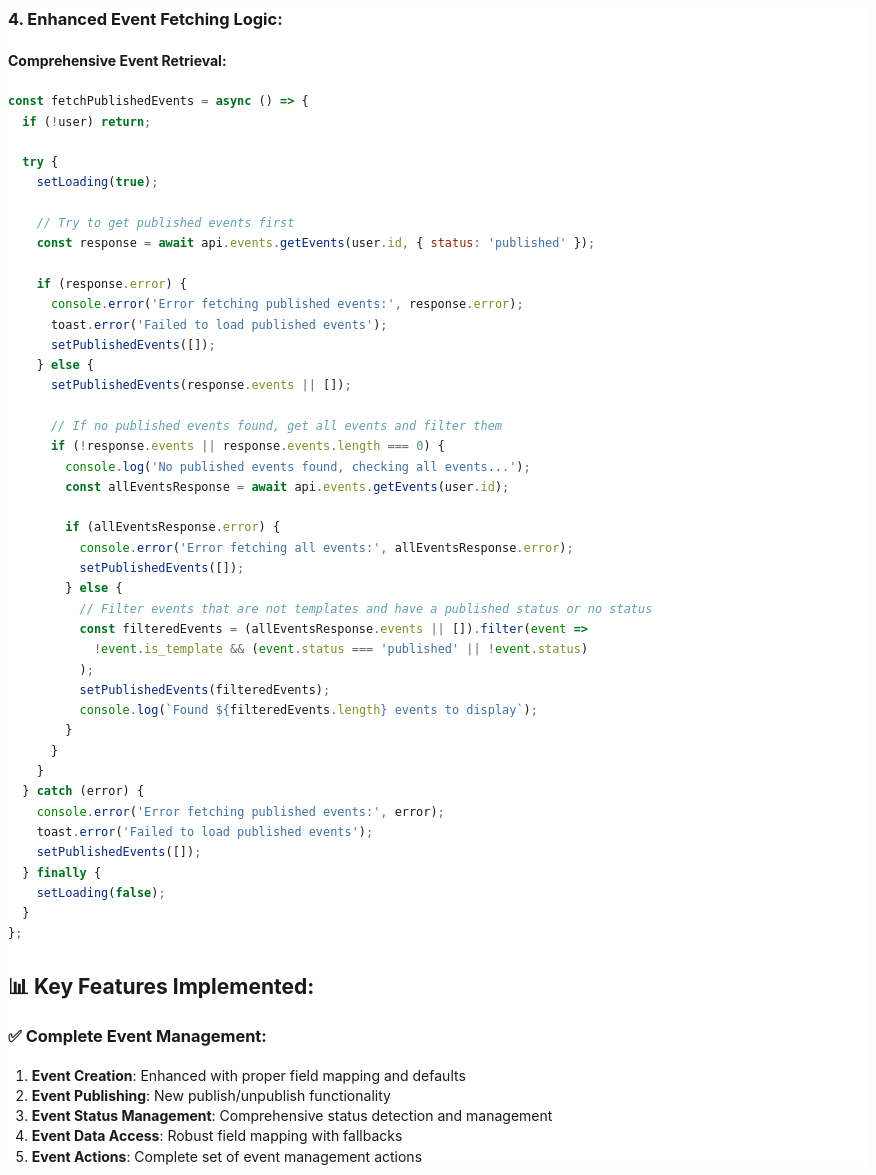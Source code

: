 ### **4. Enhanced Event Fetching Logic:**

#### **Comprehensive Event Retrieval:**
```javascript
const fetchPublishedEvents = async () => {
  if (!user) return;
  
  try {
    setLoading(true);
    
    // Try to get published events first
    const response = await api.events.getEvents(user.id, { status: 'published' });
    
    if (response.error) {
      console.error('Error fetching published events:', response.error);
      toast.error('Failed to load published events');
      setPublishedEvents([]);
    } else {
      setPublishedEvents(response.events || []);
      
      // If no published events found, get all events and filter them
      if (!response.events || response.events.length === 0) {
        console.log('No published events found, checking all events...');
        const allEventsResponse = await api.events.getEvents(user.id);
        
        if (allEventsResponse.error) {
          console.error('Error fetching all events:', allEventsResponse.error);
          setPublishedEvents([]);
        } else {
          // Filter events that are not templates and have a published status or no status
          const filteredEvents = (allEventsResponse.events || []).filter(event => 
            !event.is_template && (event.status === 'published' || !event.status)
          );
          setPublishedEvents(filteredEvents);
          console.log(`Found ${filteredEvents.length} events to display`);
        }
      }
    }
  } catch (error) {
    console.error('Error fetching published events:', error);
    toast.error('Failed to load published events');
    setPublishedEvents([]);
  } finally {
    setLoading(false);
  }
};
```

## 📊 **Key Features Implemented:**

### **✅ Complete Event Management:**
1. **Event Creation**: Enhanced with proper field mapping and defaults
2. **Event Publishing**: New publish/unpublish functionality
3. **Event Status Management**: Comprehensive status detection and management
4. **Event Data Access**: Robust field mapping with fallbacks
5. **Event Actions**: Complete set of event management actions
